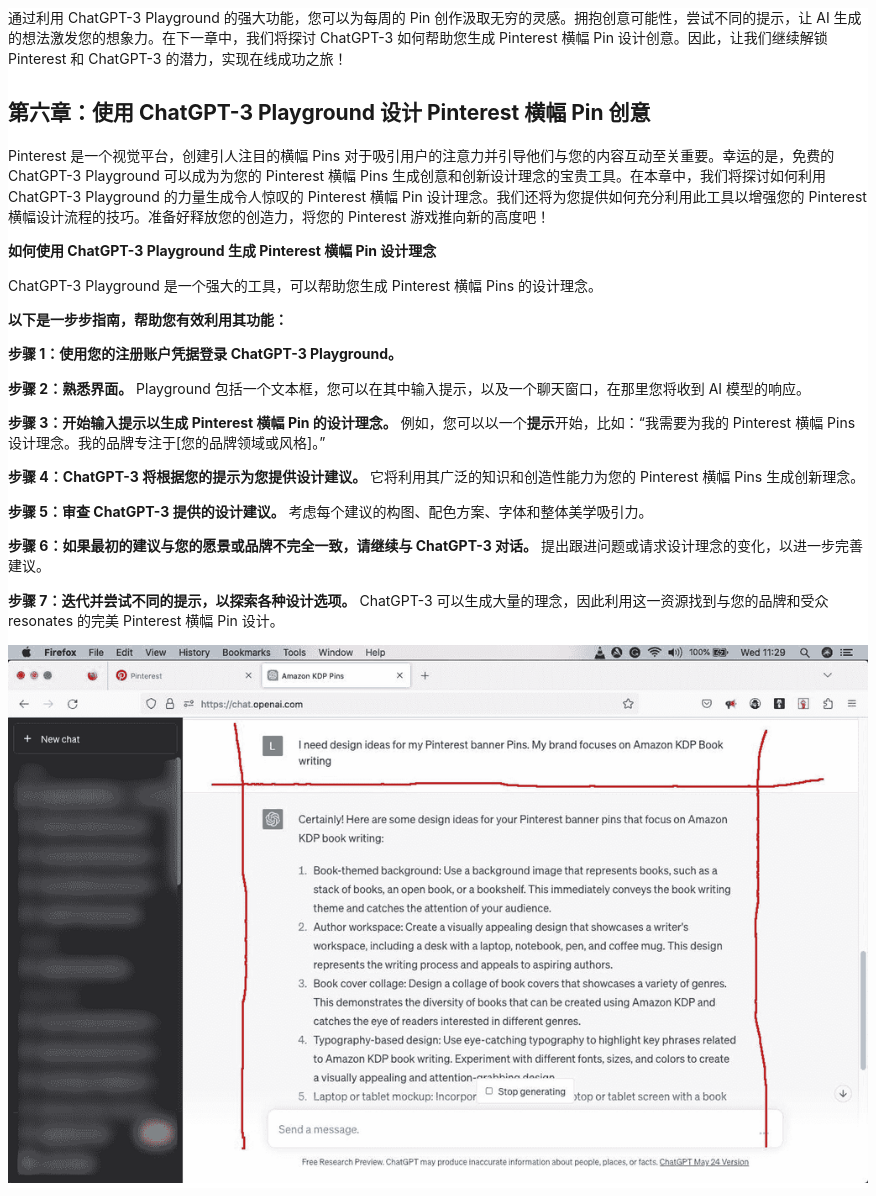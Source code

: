 通过利用 ChatGPT-3 Playground 的强大功能，您可以为每周的 Pin 创作汲取无穷的灵感。拥抱创意可能性，尝试不同的提示，让 AI 生成的想法激发您的想象力。在下一章中，我们将探讨 ChatGPT-3 如何帮助您生成 Pinterest 横幅 Pin 设计创意。因此，让我们继续解锁 Pinterest 和 ChatGPT-3 的潜力，实现在线成功之旅！

## 第六章：使用 ChatGPT-3 Playground 设计 Pinterest 横幅 Pin 创意

Pinterest 是一个视觉平台，创建引人注目的横幅 Pins 对于吸引用户的注意力并引导他们与您的内容互动至关重要。幸运的是，免费的 ChatGPT-3 Playground 可以成为为您的 Pinterest 横幅 Pins 生成创意和创新设计理念的宝贵工具。在本章中，我们将探讨如何利用 ChatGPT-3 Playground 的力量生成令人惊叹的 Pinterest 横幅 Pin 设计理念。我们还将为您提供如何充分利用此工具以增强您的 Pinterest 横幅设计流程的技巧。准备好释放您的创造力，将您的 Pinterest 游戏推向新的高度吧！

**如何使用 ChatGPT-3 Playground 生成 Pinterest 横幅 Pin 设计理念**

ChatGPT-3 Playground 是一个强大的工具，可以帮助您生成 Pinterest 横幅 Pins 的设计理念。

**以下是一步步指南，帮助您有效利用其功能：**

**步骤 1：使用您的注册账户凭据登录 ChatGPT-3 Playground。**

**步骤 2：熟悉界面。** Playground 包括一个文本框，您可以在其中输入提示，以及一个聊天窗口，在那里您将收到 AI 模型的响应。

**步骤 3：开始输入提示以生成 Pinterest 横幅 Pin 的设计理念。** 例如，您可以以一个**提示**开始，比如：“我需要为我的 Pinterest 横幅 Pins 设计理念。我的品牌专注于[您的品牌领域或风格]。”

**步骤 4：ChatGPT-3 将根据您的提示为您提供设计建议。** 它将利用其广泛的知识和创造性能力为您的 Pinterest 横幅 Pins 生成创新理念。

**步骤 5：审查 ChatGPT-3 提供的设计建议。** 考虑每个建议的构图、配色方案、字体和整体美学吸引力。

**步骤 6：如果最初的建议与您的愿景或品牌不完全一致，请继续与 ChatGPT-3 对话。** 提出跟进问题或请求设计理念的变化，以进一步完善建议。

**步骤 7：迭代并尝试不同的提示，以探索各种设计选项。** ChatGPT-3 可以生成大量的理念，因此利用这一资源找到与您的品牌和受众 resonates 的完美 Pinterest 横幅 Pin 设计。

![](img/Image00013.jpg)
